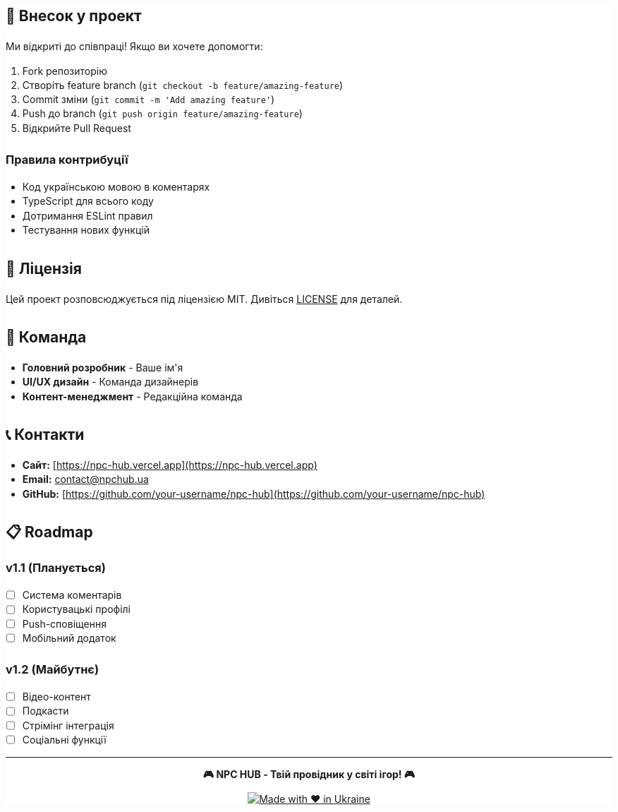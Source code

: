 ## 🤝 Внесок у проект

Ми відкриті до співпраці! Якщо ви хочете допомогти:

1. Fork репозиторію
2. Створіть feature branch (`git checkout -b feature/amazing-feature`)
3. Commit зміни (`git commit -m 'Add amazing feature'`)
4. Push до branch (`git push origin feature/amazing-feature`)
5. Відкрийте Pull Request

### Правила контрибуції
- Код українською мовою в коментарях
- TypeScript для всього коду
- Дотримання ESLint правил
- Тестування нових функцій

## 📄 Ліцензія

Цей проект розповсюджується під ліцензією MIT. Дивіться [LICENSE](LICENSE) для деталей.

## 👥 Команда

- **Головний розробник** - Ваше ім'я
- **UI/UX дизайн** - Команда дизайнерів  
- **Контент-менеджмент** - Редакційна команда

## 📞 Контакти

- **Сайт:** [https://npc-hub.vercel.app](https://npc-hub.vercel.app)
- **Email:** contact@npchub.ua
- **GitHub:** [https://github.com/your-username/npc-hub](https://github.com/your-username/npc-hub)

## 📋 Roadmap

### v1.1 (Планується)
- [ ] Система коментарів
- [ ] Користувацькі профілі
- [ ] Push-сповіщення
- [ ] Мобільний додаток

### v1.2 (Майбутнє)
- [ ] Відео-контент
- [ ] Подкасти
- [ ] Стрімінг інтеграція
- [ ] Соціальні функції

---

<div align="center">

**🎮 NPC HUB - Твій провідник у світі ігор! 🎮**

[![Made with ❤️ in Ukraine](https://img.shields.io/badge/Made_with_❤️_in-Ukraine-blue?style=for-the-badge&logo=ukraine)](https://ukraine.ua/)

</div>

